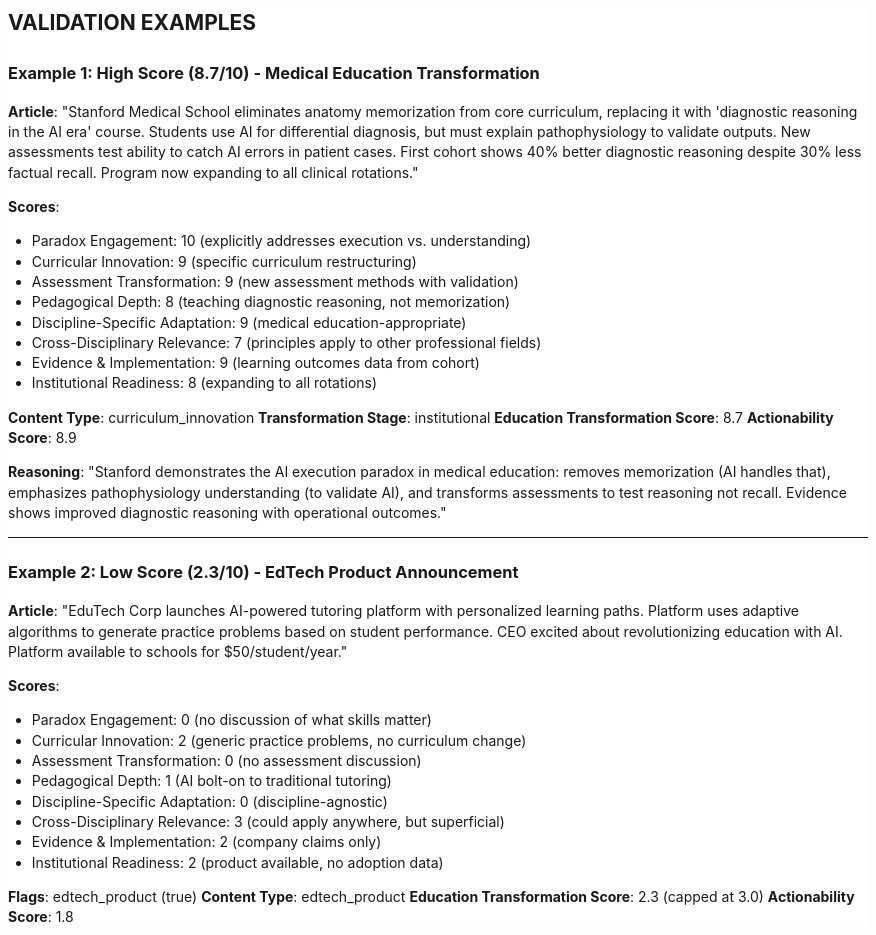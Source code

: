 
## VALIDATION EXAMPLES

### Example 1: High Score (8.7/10) - Medical Education Transformation

**Article**: "Stanford Medical School eliminates anatomy memorization from core curriculum, replacing it with 'diagnostic reasoning in the AI era' course. Students use AI for differential diagnosis, but must explain pathophysiology to validate outputs. New assessments test ability to catch AI errors in patient cases. First cohort shows 40% better diagnostic reasoning despite 30% less factual recall. Program now expanding to all clinical rotations."

**Scores**:
- Paradox Engagement: 10 (explicitly addresses execution vs. understanding)
- Curricular Innovation: 9 (specific curriculum restructuring)
- Assessment Transformation: 9 (new assessment methods with validation)
- Pedagogical Depth: 8 (teaching diagnostic reasoning, not memorization)
- Discipline-Specific Adaptation: 9 (medical education-appropriate)
- Cross-Disciplinary Relevance: 7 (principles apply to other professional fields)
- Evidence & Implementation: 9 (learning outcomes data from cohort)
- Institutional Readiness: 8 (expanding to all rotations)

**Content Type**: curriculum_innovation
**Transformation Stage**: institutional
**Education Transformation Score**: 8.7
**Actionability Score**: 8.9

**Reasoning**: "Stanford demonstrates the AI execution paradox in medical education: removes memorization (AI handles that), emphasizes pathophysiology understanding (to validate AI), and transforms assessments to test reasoning not recall. Evidence shows improved diagnostic reasoning with operational outcomes."

---

### Example 2: Low Score (2.3/10) - EdTech Product Announcement

**Article**: "EduTech Corp launches AI-powered tutoring platform with personalized learning paths. Platform uses adaptive algorithms to generate practice problems based on student performance. CEO excited about revolutionizing education with AI. Platform available to schools for $50/student/year."

**Scores**:
- Paradox Engagement: 0 (no discussion of what skills matter)
- Curricular Innovation: 2 (generic practice problems, no curriculum change)
- Assessment Transformation: 0 (no assessment discussion)
- Pedagogical Depth: 1 (AI bolt-on to traditional tutoring)
- Discipline-Specific Adaptation: 0 (discipline-agnostic)
- Cross-Disciplinary Relevance: 3 (could apply anywhere, but superficial)
- Evidence & Implementation: 2 (company claims only)
- Institutional Readiness: 2 (product available, no adoption data)

**Flags**: edtech_product (true)
**Content Type**: edtech_product
**Education Transformation Score**: 2.3 (capped at 3.0)
**Actionability Score**: 1.8
